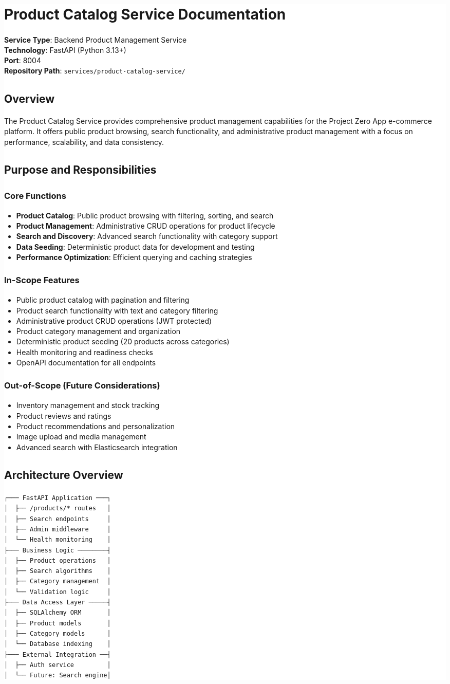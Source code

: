 # Product Catalog Service Documentation

**Service Type**: Backend Product Management Service  
**Technology**: FastAPI (Python 3.13+)  
**Port**: 8004  
**Repository Path**: `services/product-catalog-service/`

## Overview

The Product Catalog Service provides comprehensive product management capabilities for the Project Zero App e-commerce platform. It offers public product browsing, search functionality, and administrative product management with a focus on performance, scalability, and data consistency.

## Purpose and Responsibilities

### Core Functions

- **Product Catalog**: Public product browsing with filtering, sorting, and search
- **Product Management**: Administrative CRUD operations for product lifecycle
- **Search and Discovery**: Advanced search functionality with category support
- **Data Seeding**: Deterministic product data for development and testing
- **Performance Optimization**: Efficient querying and caching strategies

### In-Scope Features

- Public product catalog with pagination and filtering
- Product search functionality with text and category filtering
- Administrative product CRUD operations (JWT protected)
- Product category management and organization
- Deterministic product seeding (20 products across categories)
- Health monitoring and readiness checks
- OpenAPI documentation for all endpoints

### Out-of-Scope (Future Considerations)

- Inventory management and stock tracking
- Product reviews and ratings
- Product recommendations and personalization
- Image upload and media management
- Advanced search with Elasticsearch integration

## Architecture Overview

```text
┌─── FastAPI Application ───┐
│  ├── /products/* routes   │
│  ├── Search endpoints     │
│  ├── Admin middleware     │
│  └── Health monitoring    │
├─── Business Logic ────────┤
│  ├── Product operations   │
│  ├── Search algorithms    │
│  ├── Category management  │
│  └── Validation logic     │
├─── Data Access Layer ─────┤
│  ├── SQLAlchemy ORM       │
│  ├── Product models       │
│  ├── Category models      │
│  └── Database indexing    │
├─── External Integration ──┤
│  ├── Auth service         │
│  └── Future: Search engine│
```